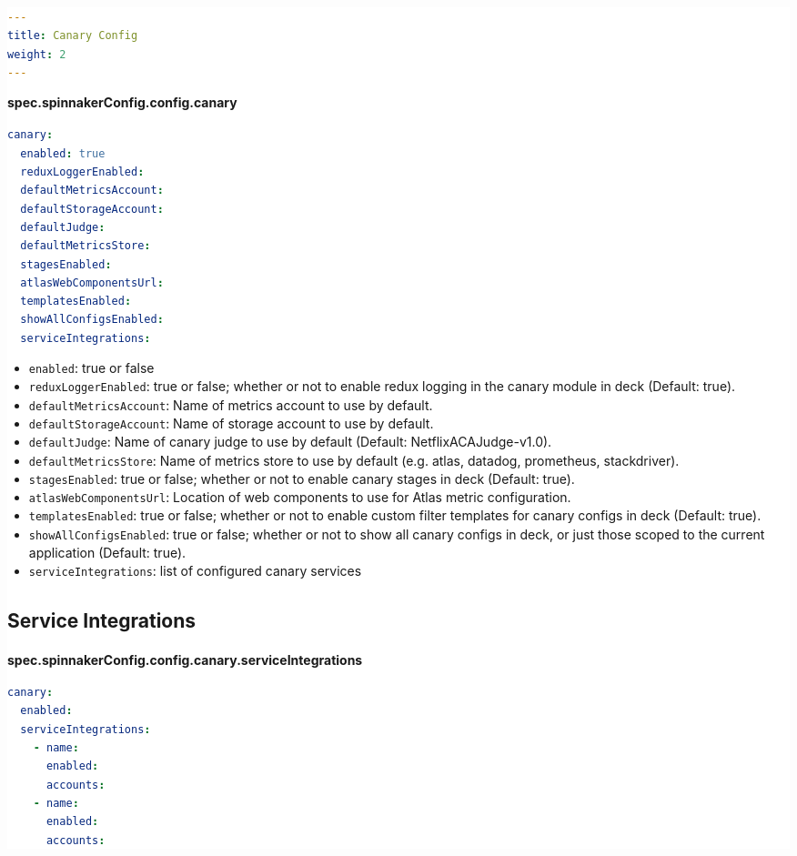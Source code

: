 ```yaml
---
title: Canary Config
weight: 2
---
```


**spec.spinnakerConfig.config.canary**

```yaml
canary:
  enabled: true
  reduxLoggerEnabled:
  defaultMetricsAccount:
  defaultStorageAccount:
  defaultJudge:
  defaultMetricsStore:
  stagesEnabled:
  atlasWebComponentsUrl:
  templatesEnabled:
  showAllConfigsEnabled:
  serviceIntegrations:
```

- `enabled`: true or false
- `reduxLoggerEnabled`: true or false; whether or not to enable redux logging in the canary module in deck (Default: true).
- `defaultMetricsAccount`: Name of metrics account to use by default.
- `defaultStorageAccount`: Name of storage account to use by default.
- `defaultJudge`: Name of canary judge to use by default (Default: NetflixACAJudge-v1.0).
- `defaultMetricsStore`: Name of metrics store to use by default (e.g. atlas, datadog, prometheus, stackdriver).
- `stagesEnabled`: true or false; whether or not to enable canary stages in deck (Default: true).
- `atlasWebComponentsUrl`: Location of web components to use for Atlas metric configuration.
- `templatesEnabled`: true or false; whether or not to enable custom filter templates for canary configs in deck (Default: true).
- `showAllConfigsEnabled`: true or false; whether or not to show all canary configs in deck, or just those scoped to the current application (Default: true).
- `serviceIntegrations`: list of configured canary services

## Service Integrations

**spec.spinnakerConfig.config.canary.serviceIntegrations**

```yaml
canary:
  enabled:
  serviceIntegrations:
    - name:
      enabled:
      accounts:
    - name:
      enabled:
      accounts:
```
